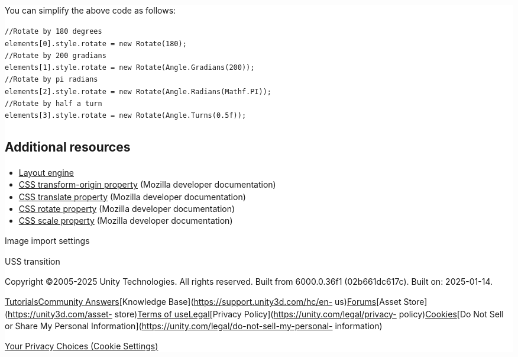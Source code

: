 
You can simplify the above code as follows:

    
    
    //Rotate by 180 degrees
    elements[0].style.rotate = new Rotate(180);
    //Rotate by 200 gradians
    elements[1].style.rotate = new Rotate(Angle.Gradians(200));
    //Rotate by pi radians
    elements[2].style.rotate = new Rotate(Angle.Radians(Mathf.PI));
    //Rotate by half a turn
    elements[3].style.rotate = new Rotate(Angle.Turns(0.5f));
    

## Additional resources

  * [Layout engine](UIE-LayoutEngine.html)
  * [CSS transform-origin property](https://developer.mozilla.org/en-US/docs/Web/CSS/transform-origin) (Mozilla developer documentation)
  * [CSS translate property](https://developer.mozilla.org/en-US/docs/Web/CSS/translate) (Mozilla developer documentation)
  * [CSS rotate property](https://developer.mozilla.org/en-US/docs/Web/CSS/rotate) (Mozilla developer documentation)
  * [CSS scale property](https://developer.mozilla.org/en-US/docs/Web/CSS/scale) (Mozilla developer documentation)

[](UIE-image-import-settings.html)

Image import settings

[](UIE-Transitions.html)

USS transition

Copyright ©2005-2025 Unity Technologies. All rights reserved. Built from
6000.0.36f1 (02b661dc617c). Built on: 2025-01-14.

[Tutorials](https://learn.unity.com/)[Community
Answers](https://answers.unity3d.com)[Knowledge
Base](https://support.unity3d.com/hc/en-
us)[Forums](https://forum.unity3d.com)[Asset Store](https://unity3d.com/asset-
store)[Terms of
use](https://docs.unity3d.com/Manual/TermsOfUse.html)[Legal](https://unity.com/legal)[Privacy
Policy](https://unity.com/legal/privacy-
policy)[Cookies](https://unity.com/legal/cookie-policy)[Do Not Sell or Share
My Personal Information](https://unity.com/legal/do-not-sell-my-personal-
information)

[Your Privacy Choices (Cookie Settings)](javascript:void\(0\);)

